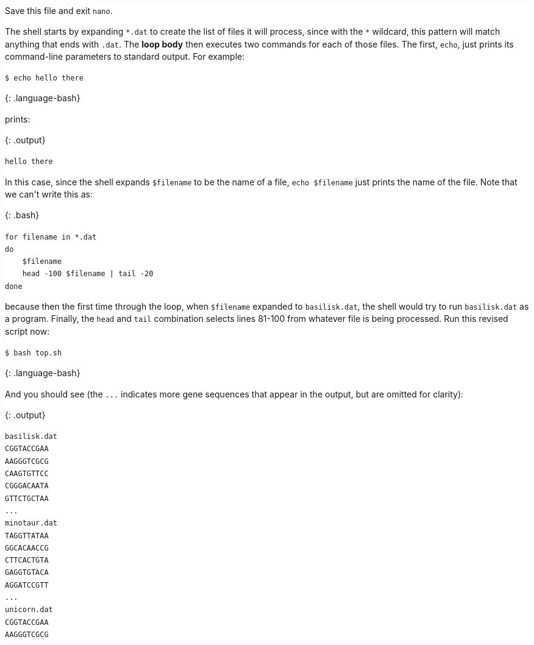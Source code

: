 Save this file and exit `nano`.

The shell starts by expanding `*.dat` to create the list of files it will process,
since with the `*` wildcard, this pattern will match anything that ends with `.dat`.
The **loop body**
then executes two commands for each of those files.
The first, `echo`, just prints its command-line parameters to standard output.
For example:


~~~
$ echo hello there
~~~
{: .language-bash}

prints:

{: .output}
~~~
hello there
~~~

In this case,
since the shell expands `$filename` to be the name of a file,
`echo $filename` just prints the name of the file.
Note that we can't write this as:

{: .bash}
~~~
for filename in *.dat
do
    $filename
    head -100 $filename | tail -20
done
~~~

because then the first time through the loop,
when `$filename` expanded to `basilisk.dat`, the shell would try to run `basilisk.dat` as a program.
Finally,
the `head` and `tail` combination selects lines 81-100 from whatever file is being processed.
Run this revised script now:

~~~
$ bash top.sh
~~~
{: .language-bash}

And you should see (the `...` indicates more gene sequences that appear in the output, but are omitted for clarity):

{: .output}
~~~
basilisk.dat
CGGTACCGAA
AAGGGTCGCG
CAAGTGTTCC
CGGGACAATA
GTTCTGCTAA
...
minotaur.dat
TAGGTTATAA
GGCACAACCG
CTTCACTGTA
GAGGTGTACA
AGGATCCGTT
...
unicorn.dat
CGGTACCGAA
AAGGGTCGCG
~~~